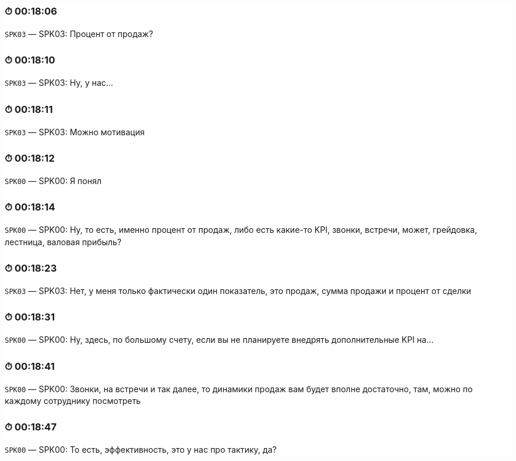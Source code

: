 ### ⏱ 00:18:06

`SPK03` — SPK03:  Процент от продаж?

<a id="tc001810"></a>

### ⏱ 00:18:10

`SPK03` — SPK03:  Ну, у нас...

<a id="tc001811"></a>

### ⏱ 00:18:11

`SPK03` — SPK03:  Можно мотивация

<a id="tc001812"></a>

### ⏱ 00:18:12

`SPK00` — SPK00:  Я понял

<a id="tc001814"></a>

### ⏱ 00:18:14

`SPK00` — SPK00:  Ну, то есть, именно процент от продаж, либо есть какие-то KPI, звонки, встречи, может, грейдовка, лестница, валовая прибыль?

<a id="tc001823"></a>

### ⏱ 00:18:23

`SPK03` — SPK03:  Нет, у меня только фактически один показатель, это продаж, сумма продажи и процент от сделки

<a id="tc001831"></a>

### ⏱ 00:18:31

`SPK00` — SPK00:  Ну, здесь, по большому счету, если вы не планируете внедрять дополнительные KPI на...

<a id="tc001841"></a>

### ⏱ 00:18:41

`SPK00` — SPK00:  Звонки, на встречи и так далее, то динамики продаж вам будет вполне достаточно, там, можно по каждому сотруднику посмотреть

<a id="tc001847"></a>

### ⏱ 00:18:47

`SPK00` — SPK00:  То есть, эффективность, это у нас про тактику, да?
